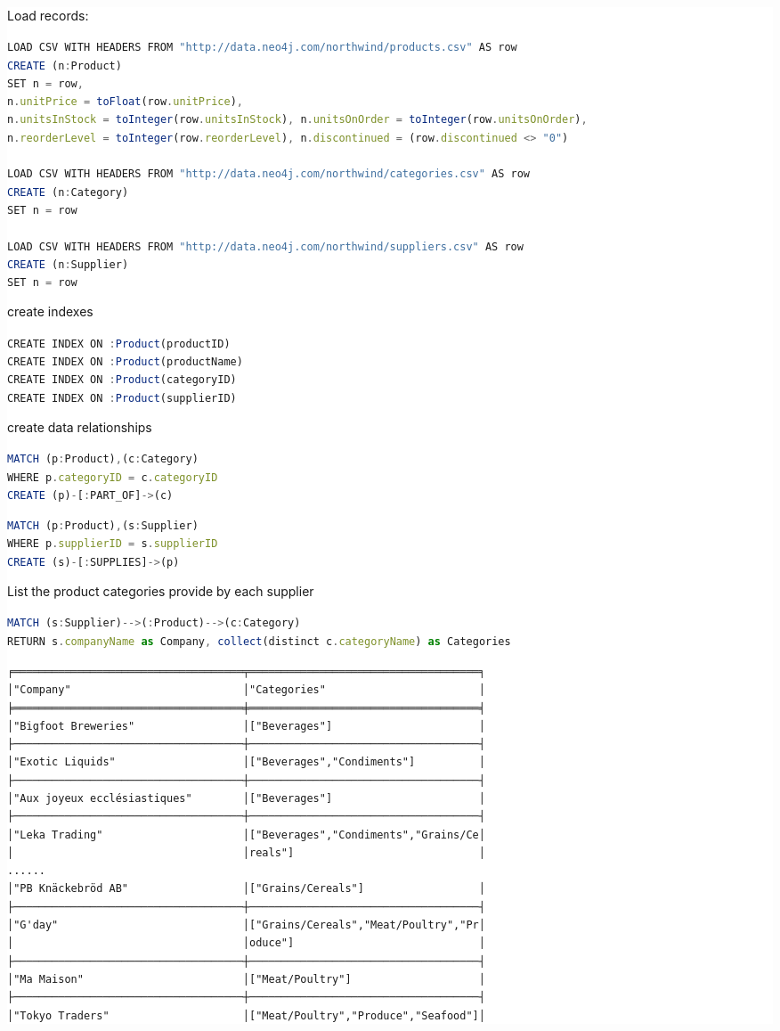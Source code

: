 Load records:

```jsx
LOAD CSV WITH HEADERS FROM "http://data.neo4j.com/northwind/products.csv" AS row
CREATE (n:Product)
SET n = row,
n.unitPrice = toFloat(row.unitPrice),
n.unitsInStock = toInteger(row.unitsInStock), n.unitsOnOrder = toInteger(row.unitsOnOrder),
n.reorderLevel = toInteger(row.reorderLevel), n.discontinued = (row.discontinued <> "0")

LOAD CSV WITH HEADERS FROM "http://data.neo4j.com/northwind/categories.csv" AS row
CREATE (n:Category)
SET n = row

LOAD CSV WITH HEADERS FROM "http://data.neo4j.com/northwind/suppliers.csv" AS row
CREATE (n:Supplier)
SET n = row
```

create indexes

```jsx
CREATE INDEX ON :Product(productID)
CREATE INDEX ON :Product(productName)
CREATE INDEX ON :Product(categoryID)
CREATE INDEX ON :Product(supplierID)
```

create data relationships

```jsx
MATCH (p:Product),(c:Category)
WHERE p.categoryID = c.categoryID
CREATE (p)-[:PART_OF]->(c)
```

```jsx
MATCH (p:Product),(s:Supplier)
WHERE p.supplierID = s.supplierID
CREATE (s)-[:SUPPLIES]->(p)
```

List the product categories provide by each supplier

```jsx
MATCH (s:Supplier)-->(:Product)-->(c:Category)
RETURN s.companyName as Company, collect(distinct c.categoryName) as Categories
```

```
╒════════════════════════════════════╤════════════════════════════════════╕
│"Company"                           │"Categories"                        │
╞════════════════════════════════════╪════════════════════════════════════╡
│"Bigfoot Breweries"                 │["Beverages"]                       │
├────────────────────────────────────┼────────────────────────────────────┤
│"Exotic Liquids"                    │["Beverages","Condiments"]          │
├────────────────────────────────────┼────────────────────────────────────┤
│"Aux joyeux ecclésiastiques"        │["Beverages"]                       │
├────────────────────────────────────┼────────────────────────────────────┤
│"Leka Trading"                      │["Beverages","Condiments","Grains/Ce│
│                                    │reals"]                             │
......
│"PB Knäckebröd AB"                  │["Grains/Cereals"]                  │
├────────────────────────────────────┼────────────────────────────────────┤
│"G'day"                             │["Grains/Cereals","Meat/Poultry","Pr│
│                                    │oduce"]                             │
├────────────────────────────────────┼────────────────────────────────────┤
│"Ma Maison"                         │["Meat/Poultry"]                    │
├────────────────────────────────────┼────────────────────────────────────┤
│"Tokyo Traders"                     │["Meat/Poultry","Produce","Seafood"]│
```